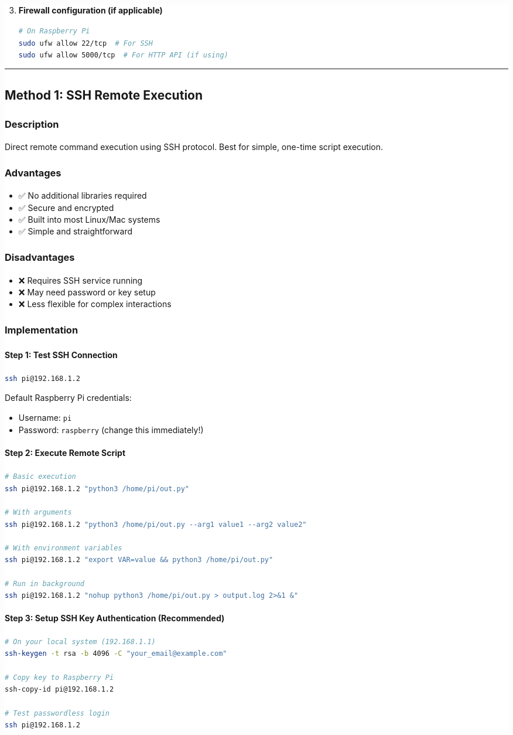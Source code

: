 3. **Firewall configuration (if applicable)**
   ```bash
   # On Raspberry Pi
   sudo ufw allow 22/tcp  # For SSH
   sudo ufw allow 5000/tcp  # For HTTP API (if using)
   ```

---

## Method 1: SSH Remote Execution

### Description
Direct remote command execution using SSH protocol. Best for simple, one-time script execution.

### Advantages
- ✅ No additional libraries required
- ✅ Secure and encrypted
- ✅ Built into most Linux/Mac systems
- ✅ Simple and straightforward

### Disadvantages
- ❌ Requires SSH service running
- ❌ May need password or key setup
- ❌ Less flexible for complex interactions

### Implementation

#### Step 1: Test SSH Connection
```bash
ssh pi@192.168.1.2
```

Default Raspberry Pi credentials:
- Username: `pi`
- Password: `raspberry` (change this immediately!)

#### Step 2: Execute Remote Script
```bash
# Basic execution
ssh pi@192.168.1.2 "python3 /home/pi/out.py"

# With arguments
ssh pi@192.168.1.2 "python3 /home/pi/out.py --arg1 value1 --arg2 value2"

# With environment variables
ssh pi@192.168.1.2 "export VAR=value && python3 /home/pi/out.py"

# Run in background
ssh pi@192.168.1.2 "nohup python3 /home/pi/out.py > output.log 2>&1 &"
```

#### Step 3: Setup SSH Key Authentication (Recommended)
```bash
# On your local system (192.168.1.1)
ssh-keygen -t rsa -b 4096 -C "your_email@example.com"

# Copy key to Raspberry Pi
ssh-copy-id pi@192.168.1.2

# Test passwordless login
ssh pi@192.168.1.2
```
